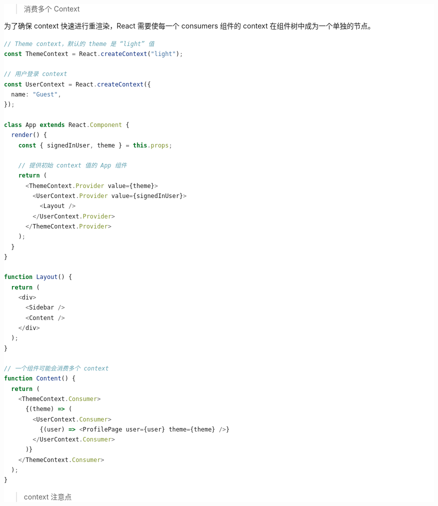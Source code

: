 > 消费多个 Context

为了确保 context 快速进行重渲染，React 需要使每一个 consumers 组件的 context 在组件树中成为一个单独的节点。

```ts
// Theme context，默认的 theme 是 “light” 值
const ThemeContext = React.createContext("light");

// 用户登录 context
const UserContext = React.createContext({
  name: "Guest",
});

class App extends React.Component {
  render() {
    const { signedInUser, theme } = this.props;

    // 提供初始 context 值的 App 组件
    return (
      <ThemeContext.Provider value={theme}>
        <UserContext.Provider value={signedInUser}>
          <Layout />
        </UserContext.Provider>
      </ThemeContext.Provider>
    );
  }
}

function Layout() {
  return (
    <div>
      <Sidebar />
      <Content />
    </div>
  );
}

// 一个组件可能会消费多个 context
function Content() {
  return (
    <ThemeContext.Consumer>
      {(theme) => (
        <UserContext.Consumer>
          {(user) => <ProfilePage user={user} theme={theme} />}
        </UserContext.Consumer>
      )}
    </ThemeContext.Consumer>
  );
}
```

> context 注意点
